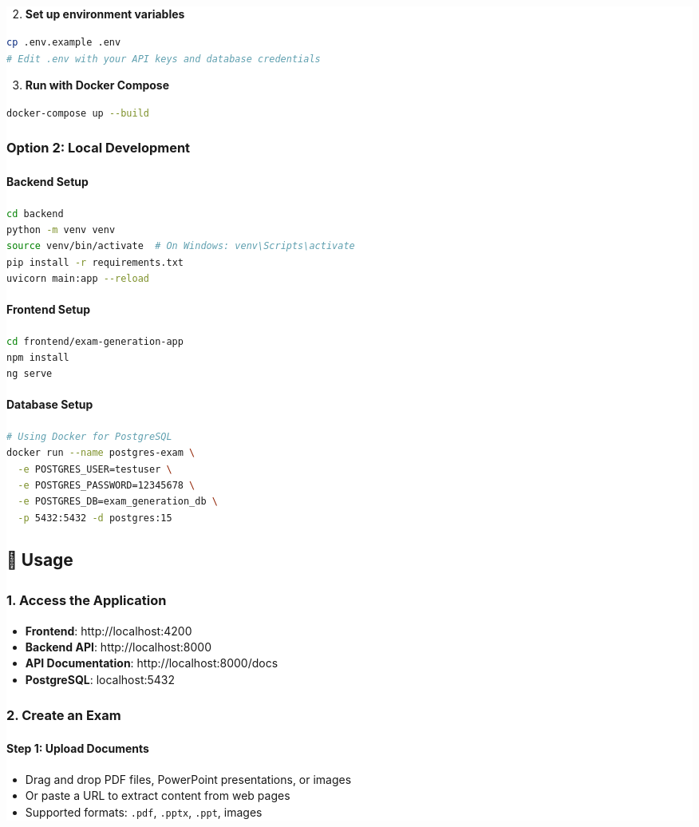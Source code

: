 2. **Set up environment variables**
```bash
cp .env.example .env
# Edit .env with your API keys and database credentials
```

3. **Run with Docker Compose**
```bash
docker-compose up --build
```

### Option 2: Local Development

#### Backend Setup
```bash
cd backend
python -m venv venv
source venv/bin/activate  # On Windows: venv\Scripts\activate
pip install -r requirements.txt
uvicorn main:app --reload
```

#### Frontend Setup
```bash
cd frontend/exam-generation-app
npm install
ng serve
```

#### Database Setup
```bash
# Using Docker for PostgreSQL
docker run --name postgres-exam \
  -e POSTGRES_USER=testuser \
  -e POSTGRES_PASSWORD=12345678 \
  -e POSTGRES_DB=exam_generation_db \
  -p 5432:5432 -d postgres:15
```

## 📖 Usage

### 1. Access the Application
- **Frontend**: http://localhost:4200
- **Backend API**: http://localhost:8000
- **API Documentation**: http://localhost:8000/docs
- **PostgreSQL**: localhost:5432

### 2. Create an Exam

#### Step 1: Upload Documents
- Drag and drop PDF files, PowerPoint presentations, or images
- Or paste a URL to extract content from web pages
- Supported formats: `.pdf`, `.pptx`, `.ppt`, images
